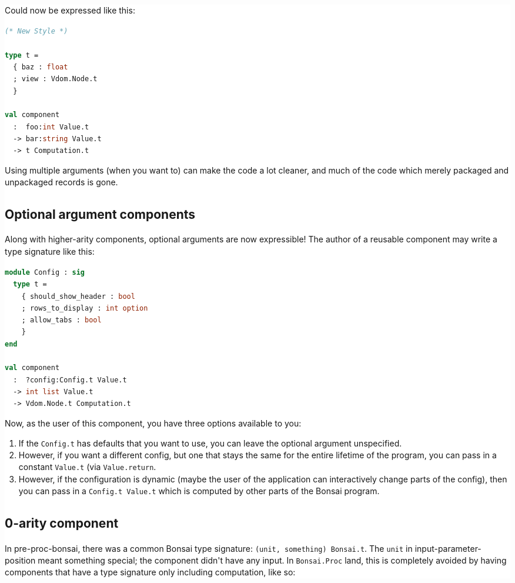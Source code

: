 Could now be expressed like this:

```ocaml
(* New Style *)

type t =
  { baz : float
  ; view : Vdom.Node.t
  }

val component
  :  foo:int Value.t
  -> bar:string Value.t
  -> t Computation.t
```

Using multiple arguments (when you want to) can make the code a lot cleaner,
and much of the code which merely packaged and unpackaged records is gone.

## Optional argument components

Along with higher-arity components, optional arguments are now expressible!
The author of a reusable component may write a type signature like this:

```ocaml
module Config : sig
  type t =
    { should_show_header : bool
    ; rows_to_display : int option
    ; allow_tabs : bool
    }
end

val component
  :  ?config:Config.t Value.t
  -> int list Value.t
  -> Vdom.Node.t Computation.t
```

Now, as the user of this component, you have three options available to you:

1. If the `Config.t` has defaults that you want to use, you can leave the optional
   argument unspecified.
2. However, if you want a different config, but one that stays the same for the
   entire lifetime of the program, you can pass in a constant `Value.t` (via
   `Value.return`.
2. However, if the configuration is dynamic (maybe the user of the application
   can interactively change parts of the config), then you can pass in a
   `Config.t Value.t` which is computed by other parts of the Bonsai program.

## 0-arity component

In pre-proc-bonsai, there was a common Bonsai type signature: `(unit,
something) Bonsai.t`.  The `unit` in input-parameter-position meant something
special; the component didn't have any input.  In `Bonsai.Proc` land, this is
completely avoided by having components that have a type signature only
including computation, like so:
